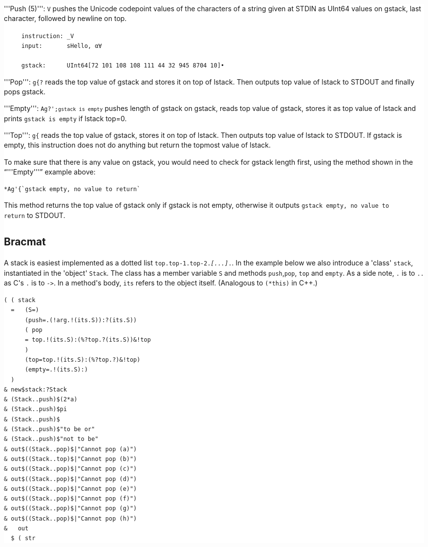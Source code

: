 
'''Push (5)''': <code>V</code> pushes the Unicode codepoint values of the characters of a string given at STDIN as UInt64 values on gstack, last character, followed by newline on top.

```txt
     instruction: _V
     input:       sHello, α∀

     gstack:      UInt64[72 101 108 108 111 44 32 945 8704 10]•
```


'''Pop''':  <code>g{?</code> reads the top value of gstack and stores it on top of lstack. Then outputs top value of lstack to STDOUT and finally pops gstack.

'''Empty''': <code>Ag?';`gstack is empty`</code> pushes length of gstack on gstack, reads top value of gstack, stores it as top value of lstack and prints <code>gstack is empty</code> if lstack top=0.

'''Top''':  <code>g{</code> reads the top value of gstack, stores it on top of lstack. Then outputs top value of lstack to STDOUT. If gstack is empty, this instruction does not do anything but return the topmost value of lstack.

To make sure that there is any value on gstack, you would need to check for gstack length first, using the method shown in the “'''Empty'''” example above:

```txt
*Ag'{`gstack empty, no value to return`
```

This method returns the top value of gstack only if gstack is not empty, otherwise it outputs <code>gstack empty, no value to return</code> to STDOUT.


## Bracmat

A stack is easiest implemented as a dotted list <code>top.top-1.top-2.<i>[...]</i>.</code>. In the example below we also introduce a 'class' <code>stack</code>, instantiated in the 'object' <code>Stack</code>. The class has a member variable <code>S</code> and methods <code>push</code>,<code>pop</code>, <code>top</code> and <code>empty</code>. As a side note, <code>.</code> is to <code>..</code> as C's <code>.</code> is to <code>-&gt;</code>. In a method's body, <code>its</code> refers to the object itself. (Analogous to <code>(*this)</code> in C++.)

```bracmat
( ( stack
  =   (S=)
      (push=.(!arg.!(its.S)):?(its.S))
      ( pop
      = top.!(its.S):(%?top.?(its.S))&!top
      )
      (top=top.!(its.S):(%?top.?)&!top)
      (empty=.!(its.S):)
  )
& new$stack:?Stack
& (Stack..push)$(2*a)
& (Stack..push)$pi
& (Stack..push)$
& (Stack..push)$"to be or"
& (Stack..push)$"not to be"
& out$((Stack..pop)$|"Cannot pop (a)")
& out$((Stack..top)$|"Cannot pop (b)")
& out$((Stack..pop)$|"Cannot pop (c)")
& out$((Stack..pop)$|"Cannot pop (d)")
& out$((Stack..pop)$|"Cannot pop (e)")
& out$((Stack..pop)$|"Cannot pop (f)")
& out$((Stack..pop)$|"Cannot pop (g)")
& out$((Stack..pop)$|"Cannot pop (h)")
&   out
  $ ( str
```
